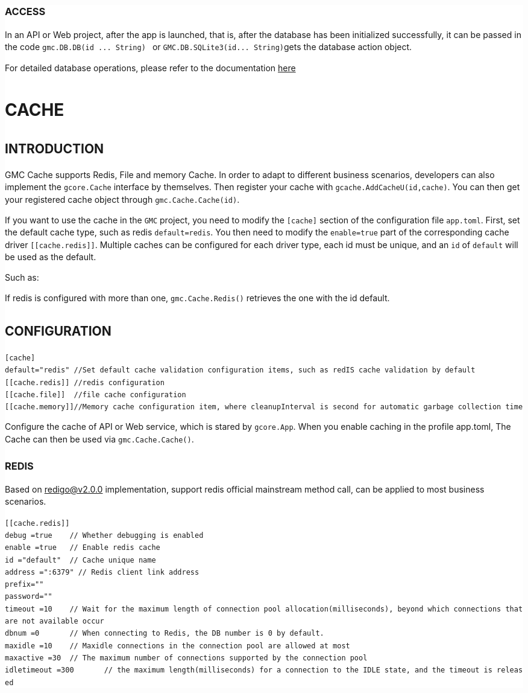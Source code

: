 ### ACCESS

In an API or Web project, after the app is launched, that is, after the database has been initialized successfully, it can be passed in the code
`gmc.DB.DB(id ... String) ` or ` GMC.DB.SQLite3(id... String) `gets the database action object.

For detailed database operations, please refer to the documentation [here](https://github.com/snail007/gmc/blob/master/module/db/sqlite3/README.md)

# CACHE

## INTRODUCTION

GMC Cache supports Redis, File and memory Cache. In order to adapt to different business scenarios, developers can also implement the `gcore.Cache` interface by themselves.
Then register your cache with `gcache.AddCacheU(id,cache)`. You can then get your registered cache object through `gmc.Cache.Cache(id)`.

If you want to use the cache in the `GMC` project, you need to modify the `[cache]` section of the configuration file `app.toml`. First, set the default cache type, such as redis `default=redis`.
You then need to modify the `enable=true` part of the corresponding cache driver `[[cache.redis]]`. Multiple caches can be configured for each driver type, each id must be unique, and an `id` of `default` will be used as the default.

Such as:

If redis is configured with more than one, `gmc.Cache.Redis()` retrieves the one with the id default.

## CONFIGURATION

```shell
[cache]
default="redis" //Set default cache validation configuration items, such as redIS cache validation by default
[[cache.redis]] //redis configuration
[[cache.file]]  //file cache configuration
[[cache.memory]]//Memory cache configuration item, where cleanupInterval is second for automatic garbage collection time
```

Configure the cache of API or Web service, which is stared by `gcore.App`. When you enable caching in the profile app.toml,
The Cache can then be used via `gmc.Cache.Cache()`.

### REDIS

Based on redigo@v2.0.0 implementation, support redis official mainstream method call, can be applied to most business scenarios.

```shell
[[cache.redis]]
debug =true    // Whether debugging is enabled
enable =true   // Enable redis cache
id ="default"  // Cache unique name
address =":6379" // Redis client link address
prefix=""
password=""
timeout =10    // Wait for the maximum length of connection pool allocation(milliseconds), beyond which connections that are not available occur
dbnum =0       // When connecting to Redis, the DB number is 0 by default.
maxidle =10    // Maxidle connections in the connection pool are allowed at most
maxactive =30  // The maximum number of connections supported by the connection pool
idletimeout =300       // the maximum length(milliseconds) for a connection to the IDLE state, and the timeout is released
```